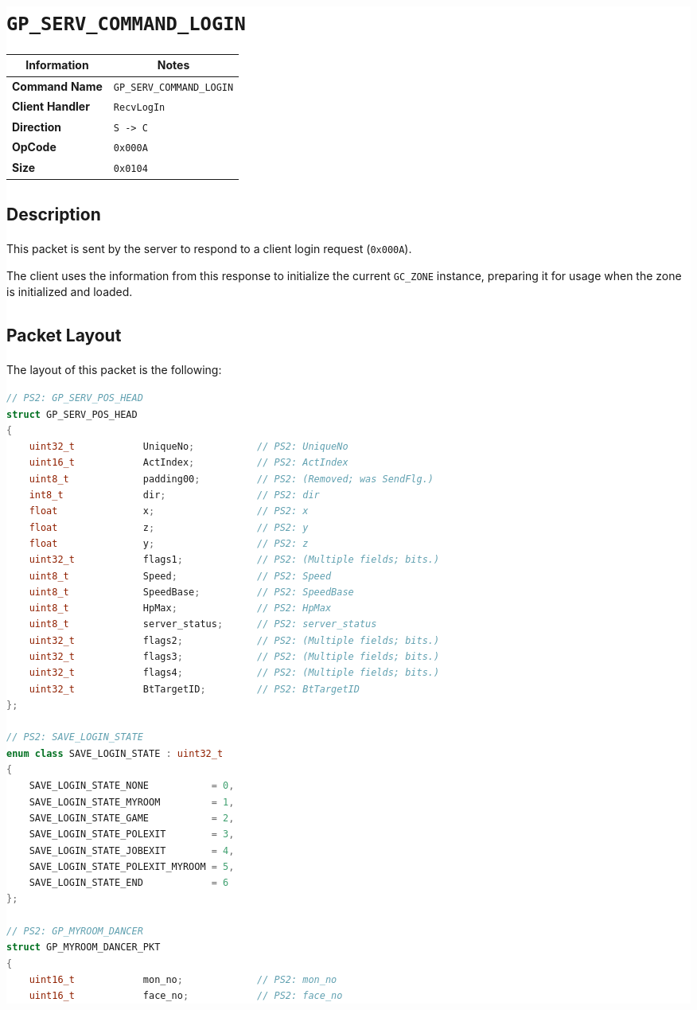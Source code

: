 # `GP_SERV_COMMAND_LOGIN`

| Information               | Notes |
|---                        |---    |
| **Command Name**          | `GP_SERV_COMMAND_LOGIN` |
| **Client Handler**        | `RecvLogIn` |
| **Direction**             | `S -> C` |
| **OpCode**                | `0x000A` |
| **Size**                  | `0x0104` |

## Description

This packet is sent by the server to respond to a client login request (`0x000A`).

The client uses the information from this response to initialize the current `GC_ZONE` instance, preparing it for usage when the zone is initialized and loaded.

## Packet Layout

The layout of this packet is the following:

```cpp
// PS2: GP_SERV_POS_HEAD
struct GP_SERV_POS_HEAD
{
    uint32_t            UniqueNo;           // PS2: UniqueNo
    uint16_t            ActIndex;           // PS2: ActIndex
    uint8_t             padding00;          // PS2: (Removed; was SendFlg.)
    int8_t              dir;                // PS2: dir
    float               x;                  // PS2: x
    float               z;                  // PS2: y
    float               y;                  // PS2: z
    uint32_t            flags1;             // PS2: (Multiple fields; bits.)
    uint8_t             Speed;              // PS2: Speed
    uint8_t             SpeedBase;          // PS2: SpeedBase
    uint8_t             HpMax;              // PS2: HpMax
    uint8_t             server_status;      // PS2: server_status
    uint32_t            flags2;             // PS2: (Multiple fields; bits.)
    uint32_t            flags3;             // PS2: (Multiple fields; bits.)
    uint32_t            flags4;             // PS2: (Multiple fields; bits.)
    uint32_t            BtTargetID;         // PS2: BtTargetID
};

// PS2: SAVE_LOGIN_STATE
enum class SAVE_LOGIN_STATE : uint32_t
{
    SAVE_LOGIN_STATE_NONE           = 0,
    SAVE_LOGIN_STATE_MYROOM         = 1,
    SAVE_LOGIN_STATE_GAME           = 2,
    SAVE_LOGIN_STATE_POLEXIT        = 3,
    SAVE_LOGIN_STATE_JOBEXIT        = 4,
    SAVE_LOGIN_STATE_POLEXIT_MYROOM = 5,
    SAVE_LOGIN_STATE_END            = 6
};

// PS2: GP_MYROOM_DANCER
struct GP_MYROOM_DANCER_PKT
{
    uint16_t            mon_no;             // PS2: mon_no
    uint16_t            face_no;            // PS2: face_no
```
